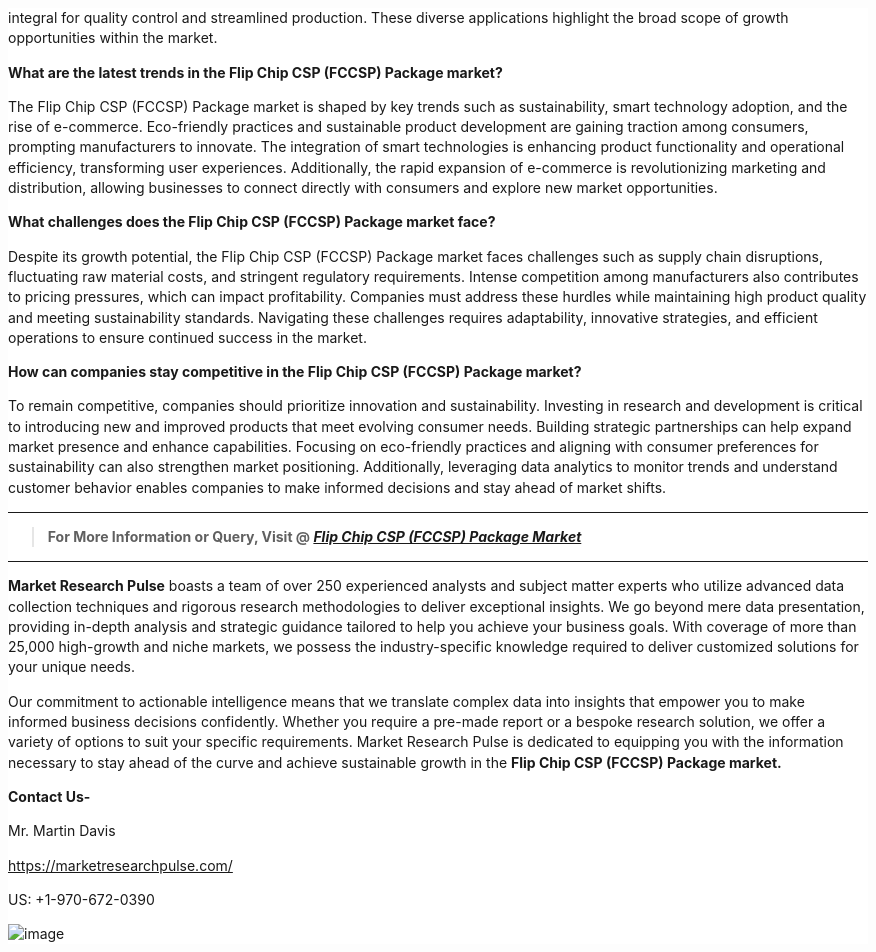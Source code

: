 integral for quality control and streamlined production. These diverse applications highlight the broad scope of growth opportunities within the market.</p><p><strong>What are the latest trends in the Flip Chip CSP (FCCSP) Package market?</strong></p><p>The Flip Chip CSP (FCCSP) Package market is shaped by key trends such as sustainability, smart technology adoption, and the rise of e-commerce. Eco-friendly practices and sustainable product development are gaining traction among consumers, prompting manufacturers to innovate. The integration of smart technologies is enhancing product functionality and operational efficiency, transforming user experiences. Additionally, the rapid expansion of e-commerce is revolutionizing marketing and distribution, allowing businesses to connect directly with consumers and explore new market opportunities.</p><p><strong>What challenges does the Flip Chip CSP (FCCSP) Package market face?</strong></p><p>Despite its growth potential, the Flip Chip CSP (FCCSP) Package market faces challenges such as supply chain disruptions, fluctuating raw material costs, and stringent regulatory requirements. Intense competition among manufacturers also contributes to pricing pressures, which can impact profitability. Companies must address these hurdles while maintaining high product quality and meeting sustainability standards. Navigating these challenges requires adaptability, innovative strategies, and efficient operations to ensure continued success in the market.</p><p><strong>How can companies stay competitive in the Flip Chip CSP (FCCSP) Package market?</strong></p><p>To remain competitive, companies should prioritize innovation and sustainability. Investing in research and development is critical to introducing new and improved products that meet evolving consumer needs. Building strategic partnerships can help expand market presence and enhance capabilities. Focusing on eco-friendly practices and aligning with consumer preferences for sustainability can also strengthen market positioning. Additionally, leveraging data analytics to monitor trends and understand customer behavior enables companies to make informed decisions and stay ahead of market shifts.</p><hr /><blockquote><p><strong>For More Information or Query, Visit @&nbsp;<em><a href="https://marketresearchpulse.com/report/42128/flip-chip-csp-fccsp-package-market?utm_source=Linkedin&utm_medium=0119">Flip Chip CSP (FCCSP) Package Market</a></em></strong></p></blockquote><hr /><p><strong>Market Research Pulse</strong> boasts a team of over 250 experienced analysts and subject matter experts who utilize advanced data collection techniques and rigorous research methodologies to deliver exceptional insights. We go beyond mere data presentation, providing in-depth analysis and strategic guidance tailored to help you achieve your business goals. With coverage of more than 25,000 high-growth and niche markets, we possess the industry-specific knowledge required to deliver customized solutions for your unique needs.</p><p>Our commitment to actionable intelligence means that we translate complex data into insights that empower you to make informed business decisions confidently. Whether you require a pre-made report or a bespoke research solution, we offer a variety of options to suit your specific requirements. Market Research Pulse is dedicated to equipping you with the information necessary to stay ahead of the curve and achieve sustainable growth in the <strong>Flip Chip CSP (FCCSP) Package market.</strong></p><p><strong>Contact Us-</strong></p><p>Mr. Martin Davis</p><p>https://marketresearchpulse.com/</p><p>US: +1-970-672-0390</p>
![image](https://github.com/user-attachments/assets/9845b303-3064-46a2-8d52-675b3c0d88c1)
